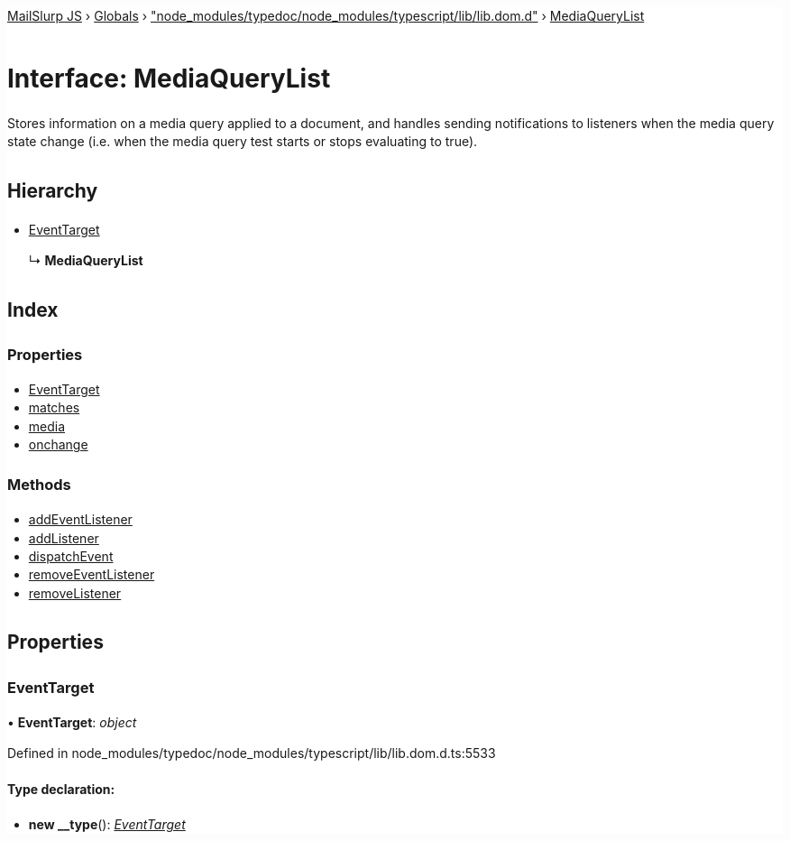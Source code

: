 [MailSlurp JS](../README.md) › [Globals](../globals.md) › ["node_modules/typedoc/node_modules/typescript/lib/lib.dom.d"](../modules/_node_modules_typedoc_node_modules_typescript_lib_lib_dom_d_.md) › [MediaQueryList](_node_modules_typedoc_node_modules_typescript_lib_lib_dom_d_.mediaquerylist.md)

# Interface: MediaQueryList

Stores information on a media query applied to a document, and handles sending notifications to listeners when the media query state change (i.e. when the media query test starts or stops evaluating to true).

## Hierarchy

* [EventTarget](_node_modules_typedoc_node_modules_typescript_lib_lib_dom_d_.eventtarget.md)

  ↳ **MediaQueryList**

## Index

### Properties

* [EventTarget](_node_modules_typedoc_node_modules_typescript_lib_lib_dom_d_.mediaquerylist.md#eventtarget)
* [matches](_node_modules_typedoc_node_modules_typescript_lib_lib_dom_d_.mediaquerylist.md#matches)
* [media](_node_modules_typedoc_node_modules_typescript_lib_lib_dom_d_.mediaquerylist.md#media)
* [onchange](_node_modules_typedoc_node_modules_typescript_lib_lib_dom_d_.mediaquerylist.md#onchange)

### Methods

* [addEventListener](_node_modules_typedoc_node_modules_typescript_lib_lib_dom_d_.mediaquerylist.md#addeventlistener)
* [addListener](_node_modules_typedoc_node_modules_typescript_lib_lib_dom_d_.mediaquerylist.md#addlistener)
* [dispatchEvent](_node_modules_typedoc_node_modules_typescript_lib_lib_dom_d_.mediaquerylist.md#dispatchevent)
* [removeEventListener](_node_modules_typedoc_node_modules_typescript_lib_lib_dom_d_.mediaquerylist.md#removeeventlistener)
* [removeListener](_node_modules_typedoc_node_modules_typescript_lib_lib_dom_d_.mediaquerylist.md#removelistener)

## Properties

###  EventTarget

• **EventTarget**: *object*

Defined in node_modules/typedoc/node_modules/typescript/lib/lib.dom.d.ts:5533

#### Type declaration:

* **new __type**(): *[EventTarget](_node_modules_typedoc_node_modules_typescript_lib_lib_dom_d_.eventtarget.md)*
